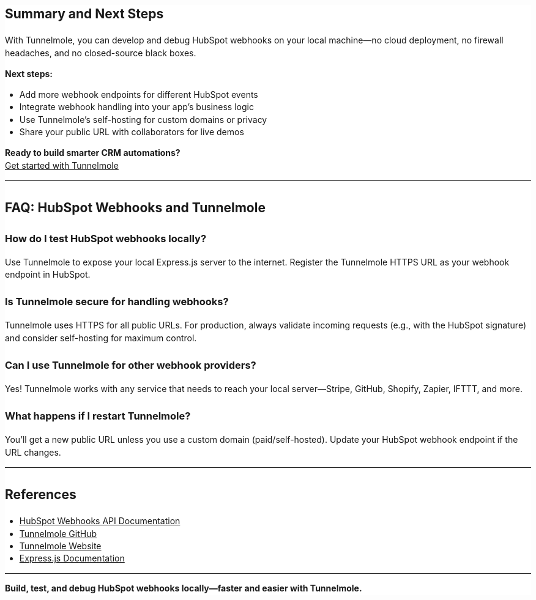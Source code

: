 
## Summary and Next Steps

With Tunnelmole, you can develop and debug HubSpot webhooks on your local machine—no cloud deployment, no firewall headaches, and no closed-source black boxes.

**Next steps:**
- Add more webhook endpoints for different HubSpot events
- Integrate webhook handling into your app’s business logic
- Use Tunnelmole’s self-hosting for custom domains or privacy
- Share your public URL with collaborators for live demos

**Ready to build smarter CRM automations?**  
[Get started with Tunnelmole](https://tunnelmole.com/?utm_source=hubspot-webhook-article)

---

## FAQ: HubSpot Webhooks and Tunnelmole

### How do I test HubSpot webhooks locally?

Use Tunnelmole to expose your local Express.js server to the internet. Register the Tunnelmole HTTPS URL as your webhook endpoint in HubSpot.

### Is Tunnelmole secure for handling webhooks?

Tunnelmole uses HTTPS for all public URLs. For production, always validate incoming requests (e.g., with the HubSpot signature) and consider self-hosting for maximum control.

### Can I use Tunnelmole for other webhook providers?

Yes! Tunnelmole works with any service that needs to reach your local server—Stripe, GitHub, Shopify, Zapier, IFTTT, and more.

### What happens if I restart Tunnelmole?

You’ll get a new public URL unless you use a custom domain (paid/self-hosted). Update your HubSpot webhook endpoint if the URL changes.

---

## References

- [HubSpot Webhooks API Documentation](https://developers.hubspot.com/docs/api/webhooks)
- [Tunnelmole GitHub](https://github.com/robbie-cahill/tunnelmole-client)
- [Tunnelmole Website](https://tunnelmole.com/?utm_source=hubspot-webhook-article)
- [Express.js Documentation](https://expressjs.com/)

---

**Build, test, and debug HubSpot webhooks locally—faster and easier with Tunnelmole.**
